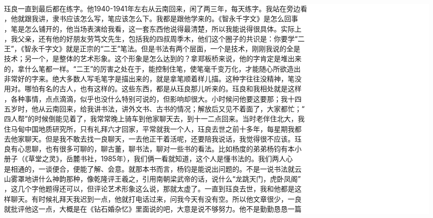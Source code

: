  </div>
 <div>
  珏良一直到最后都在练字。他1940-1941年左右从云南回来，闲了两三年，每天练字。我站在旁边看
 </div>
 <div>
  ，他就跟我讲，隶书应该怎么写，笔应该怎么下。我都是跟他学来的。《智永千字文》是怎么回事
 </div>
 <div>
  ，笔是怎么铺开的，他当场表演给我看，这一套东西他说得最清楚，所以我能说得很具体。实际上
 </div>
 <div>
  ，我父亲，还有他的好朋友劳笃文先生，包括我的四叔周季木，他们这个圈子的共识是：你要学“二
 </div>
 <div>
  王”，《智永千字文》就是正宗的“二王”笔法。但是书法有两个层面，一个是技术，刚刚我说的全是
 </div>
 <div>
  技术；另一个，是整体的艺术形象。这个形象是怎么达到的？拿郑板桥来说，他的字肯定是堆出来
 </div>
 <div>
  的，拿什么笔都一样。“二王”的厉害之处在于，能控制住笔，使笔毫千变万化，才能随心所欲造出
 </div>
 <div>
  非常好的字来。绝大多数人写毛笔字是描出来的，就是拿笔顺着样儿描。这种字往往没精神，笔没
 </div>
 <div>
  用对。哪怕有名的古人，也有这样的。这些东西，都是从珏良那儿听来的。珏良和我相处就是这样
 </div>
 <div>
  ，各种事情，点点滴滴，似乎也没什么特别可说的，但影响却很大。小时候问他要这要那；我十四
 </div>
 <div>
  五岁时，他从云南回来，给我讲书法，讲外文书、古书的情况；解放后又见不着面了，大家都忙；“
 </div>
 <div>
  四人帮”的时候倒能见着了，我常常晚上骑车到他家聊天去，到十一二点回来。当时老伴住北大，我
 </div>
 <div>
  住马甸中国地质研究所，只有礼拜六才回家，平常就我一个人，珏良去世之前十多年，每星期我都
 </div>
 <div>
  去他家聊天。但是我不敢去找一良聊天，一去他正干着活呢，还要陪我说话，我觉得很不应该。珏
 </div>
 <div>
  良有心思聊，也有很多可聊的，聊古董，聊书法，聊对一些书的看法。比如杨度的弟弟杨钧有本小
 </div>
 <div>
  册子（《草堂之灵》，岳麓书社，1985年），我们俩一看就知道，这个人是懂书法的。我们两人心
 </div>
 <div>
  是相通的，一谈便合，便能了解、会意。就那本书而言，杨钧是能说出问题的。不是一说书法就云
 </div>
 <div>
  山雾罩地讲什么神韵那种，像乾隆评王羲之，引用南朝梁武帝的话，说什么“龙跳天门，虎卧凤阁”
 </div>
 <div>
  ，这几个字他题得还可以，但评论艺术形象这么说，那就太虚了。一直到珏良去世，我和他都是这
 </div>
 <div>
  样聊天。有时候礼拜天我迟到一点，他就打电话过来，问我今天有没有空。所以他文章很少，一良
 </div>
 <div>
  就批评他这一点，大概是在《钻石婚杂忆》里面说的吧，大意是说不够努力。他不是勤勤恳恳一篇
 </div>